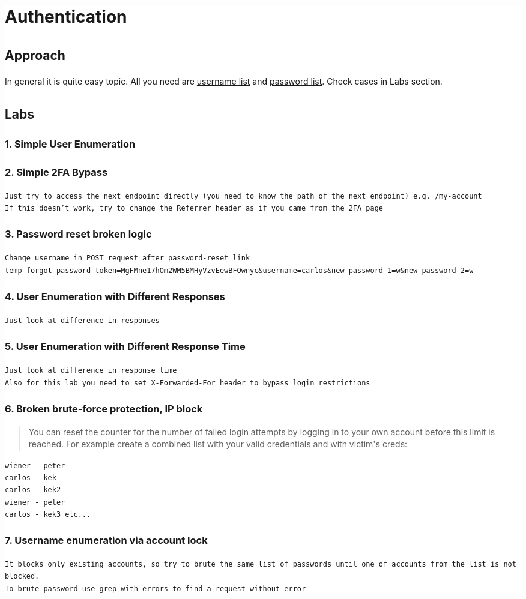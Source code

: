 
# Authentication
## Approach
In general it is quite easy topic. All you need are [username list](https://portswigger.net/web-security/authentication/auth-lab-usernames) and [password list](https://portswigger.net/web-security/authentication/auth-lab-passwords). Check cases in Labs section.  


## Labs
### 1. Simple User Enumeration

### 2. Simple 2FA Bypass 
```
Just try to access the next endpoint directly (you need to know the path of the next endpoint) e.g. /my-account
If this doesn’t work, try to change the Referrer header as if you came from the 2FA page 
```

### 3. Password reset broken logic
```
Change username in POST request after password-reset link
temp-forgot-password-token=MgFMne17hOm2WM5BMHyVzvEewBFOwnyc&username=carlos&new-password-1=w&new-password-2=w
```

### 4. User Enumeration with Different Responses
```
Just look at difference in responses
```

### 5. User Enumeration with Different Response Time
```
Just look at difference in response time
Also for this lab you need to set X-Forwarded-For header to bypass login restrictions
```

### 6. Broken brute-force protection, IP block
>You can reset the counter for the number of failed login attempts by logging in to your own account before this limit is reached. For example create a combined list with your valid credentials and with victim's creds:
```
wiener - peter
carlos - kek
carlos - kek2
wiener - peter
carlos - kek3 etc...
```

### 7. Username enumeration via account lock
```
It blocks only existing accounts, so try to brute the same list of passwords until one of accounts from the list is not blocked.
To brute password use grep with errors to find a request without error
```
